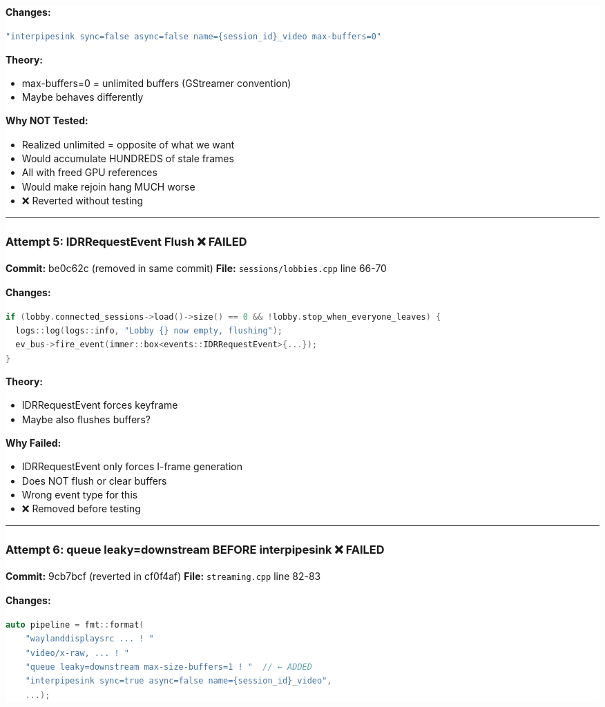 **Changes:**
```cpp
"interpipesink sync=false async=false name={session_id}_video max-buffers=0"
```

**Theory:**
- max-buffers=0 = unlimited buffers (GStreamer convention)
- Maybe behaves differently

**Why NOT Tested:**
- Realized unlimited = opposite of what we want
- Would accumulate HUNDREDS of stale frames
- All with freed GPU references
- Would make rejoin hang MUCH worse
- ❌ Reverted without testing

---

### Attempt 5: IDRRequestEvent Flush ❌ FAILED
**Commit:** be0c62c (removed in same commit)
**File:** `sessions/lobbies.cpp` line 66-70

**Changes:**
```cpp
if (lobby.connected_sessions->load()->size() == 0 && !lobby.stop_when_everyone_leaves) {
  logs::log(logs::info, "Lobby {} now empty, flushing");
  ev_bus->fire_event(immer::box<events::IDRRequestEvent>{...});
}
```

**Theory:**
- IDRRequestEvent forces keyframe
- Maybe also flushes buffers?

**Why Failed:**
- IDRRequestEvent only forces I-frame generation
- Does NOT flush or clear buffers
- Wrong event type for this
- ❌ Removed before testing

---

### Attempt 6: queue leaky=downstream BEFORE interpipesink ❌ FAILED
**Commit:** 9cb7bcf (reverted in cf0f4af)
**File:** `streaming.cpp` line 82-83

**Changes:**
```cpp
auto pipeline = fmt::format(
    "waylanddisplaysrc ... ! "
    "video/x-raw, ... ! "
    "queue leaky=downstream max-size-buffers=1 ! "  // ← ADDED
    "interpipesink sync=true async=false name={session_id}_video",
    ...);
```
